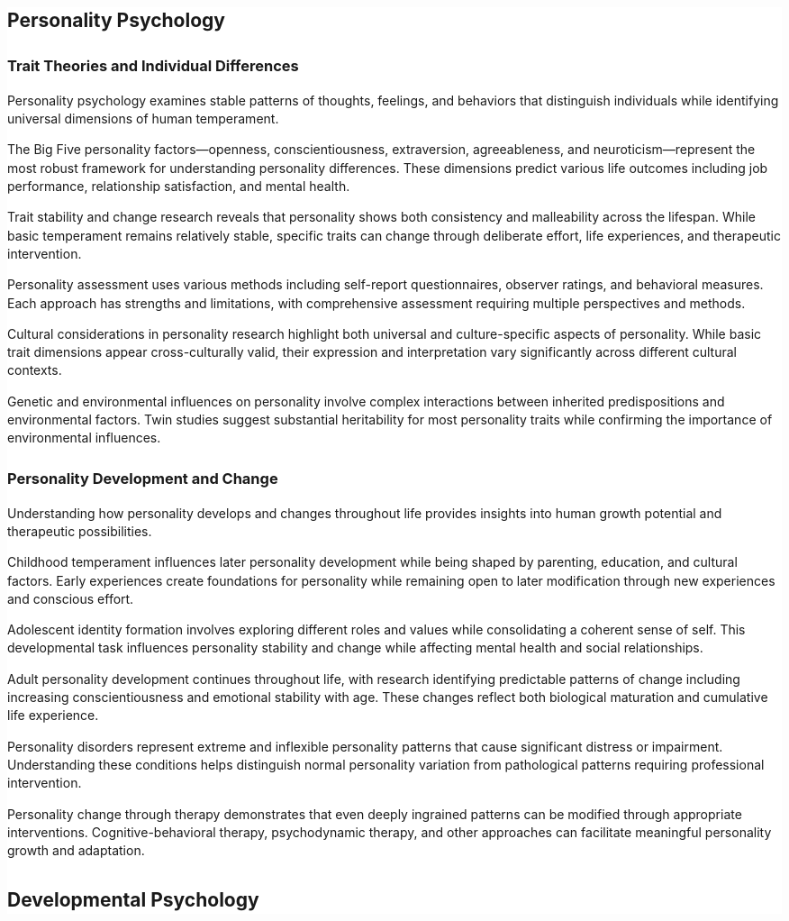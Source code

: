 ## Personality Psychology

### Trait Theories and Individual Differences

Personality psychology examines stable patterns of thoughts, feelings, and behaviors that distinguish individuals while identifying universal dimensions of human temperament.

The Big Five personality factors—openness, conscientiousness, extraversion, agreeableness, and neuroticism—represent the most robust framework for understanding personality differences. These dimensions predict various life outcomes including job performance, relationship satisfaction, and mental health.

Trait stability and change research reveals that personality shows both consistency and malleability across the lifespan. While basic temperament remains relatively stable, specific traits can change through deliberate effort, life experiences, and therapeutic intervention.

Personality assessment uses various methods including self-report questionnaires, observer ratings, and behavioral measures. Each approach has strengths and limitations, with comprehensive assessment requiring multiple perspectives and methods.

Cultural considerations in personality research highlight both universal and culture-specific aspects of personality. While basic trait dimensions appear cross-culturally valid, their expression and interpretation vary significantly across different cultural contexts.

Genetic and environmental influences on personality involve complex interactions between inherited predispositions and environmental factors. Twin studies suggest substantial heritability for most personality traits while confirming the importance of environmental influences.

### Personality Development and Change

Understanding how personality develops and changes throughout life provides insights into human growth potential and therapeutic possibilities.

Childhood temperament influences later personality development while being shaped by parenting, education, and cultural factors. Early experiences create foundations for personality while remaining open to later modification through new experiences and conscious effort.

Adolescent identity formation involves exploring different roles and values while consolidating a coherent sense of self. This developmental task influences personality stability and change while affecting mental health and social relationships.

Adult personality development continues throughout life, with research identifying predictable patterns of change including increasing conscientiousness and emotional stability with age. These changes reflect both biological maturation and cumulative life experience.

Personality disorders represent extreme and inflexible personality patterns that cause significant distress or impairment. Understanding these conditions helps distinguish normal personality variation from pathological patterns requiring professional intervention.

Personality change through therapy demonstrates that even deeply ingrained patterns can be modified through appropriate interventions. Cognitive-behavioral therapy, psychodynamic therapy, and other approaches can facilitate meaningful personality growth and adaptation.

## Developmental Psychology
